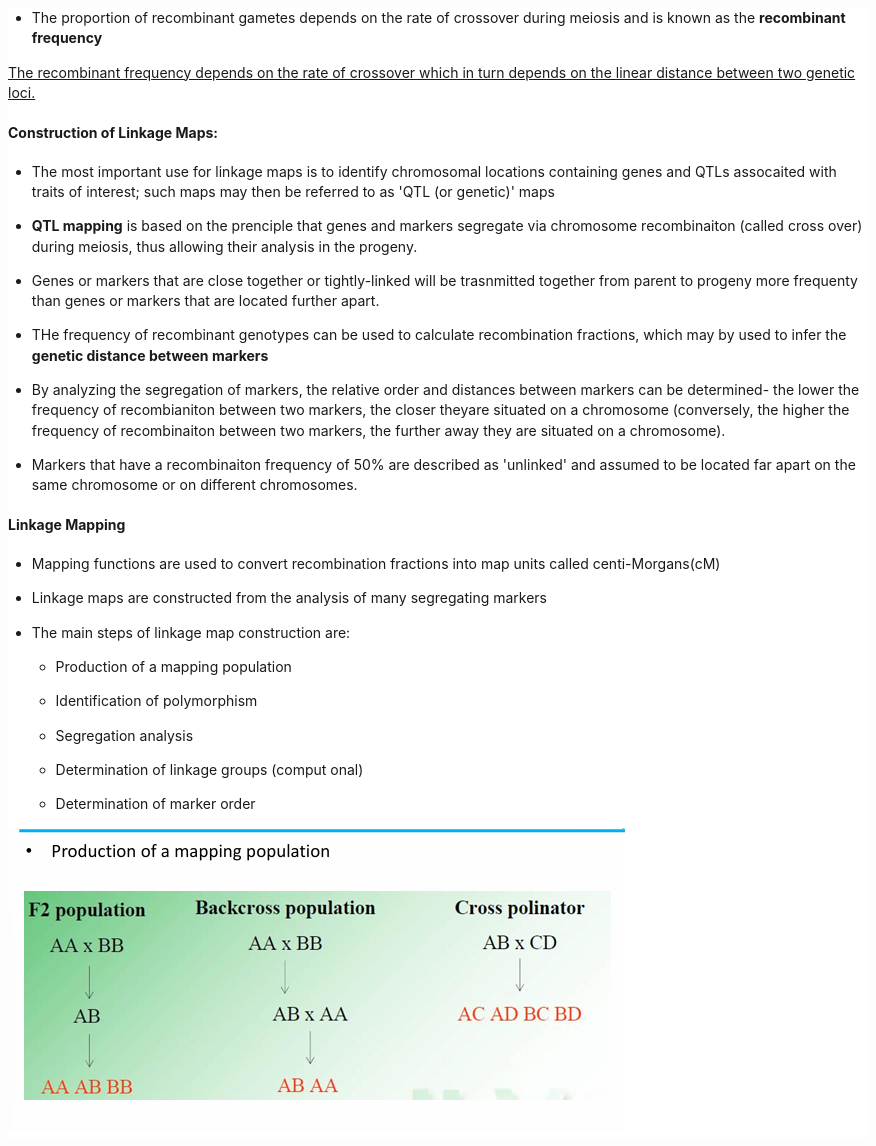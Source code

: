 + The proportion of recombinant gametes depends on the rate of crossover during meiosis and is known as the **recombinant frequency** 

<u>The recombinant frequency depends on the rate of crossover which in turn depends on the linear distance between two genetic loci.</u>

#### Construction of Linkage Maps:

+ The most important use for linkage maps is to identify chromosomal locations containing genes and QTLs assocaited with traits of interest; such maps may then be referred to as 'QTL (or genetic)' maps

+ **QTL mapping** is based on the prenciple that genes and markers segregate via chromosome recombinaiton (called cross over) during meiosis, thus allowing their analysis in the progeny. 

+ Genes or markers that are close together or tightly-linked will be trasnmitted together from parent to progeny more frequenty than genes or markers that are located further apart. 

+ THe frequency of recombinant genotypes can be used to calculate recombination fractions, which may by used to infer the **genetic distance between markers**

+ By analyzing the segregation of markers, the relative order and distances between markers can be determined- the lower the frequency of recombianiton between two markers, the closer theyare situated on a chromosome (conversely, the higher the frequency of recombinaiton between two markers, the further away they are situated on a chromosome). 

+ Markers that have a recombinaiton frequency of 50% are described as 'unlinked' and assumed to be located far apart on the same chromosome or on different chromosomes. 

#### Linkage Mapping

+ Mapping functions are used to convert recombination fractions into map units called centi-Morgans(cM) 

+ Linkage maps are constructed from the analysis of many segregating markers

+ The main steps of linkage map construction are:

  + Production of a mapping population
  
  + Identification of polymorphism
  
  + Segregation analysis
  
  + Determination of linkage groups (comput
  onal)
  
  + Determination of marker order

![Mapping population](image-38.png)
